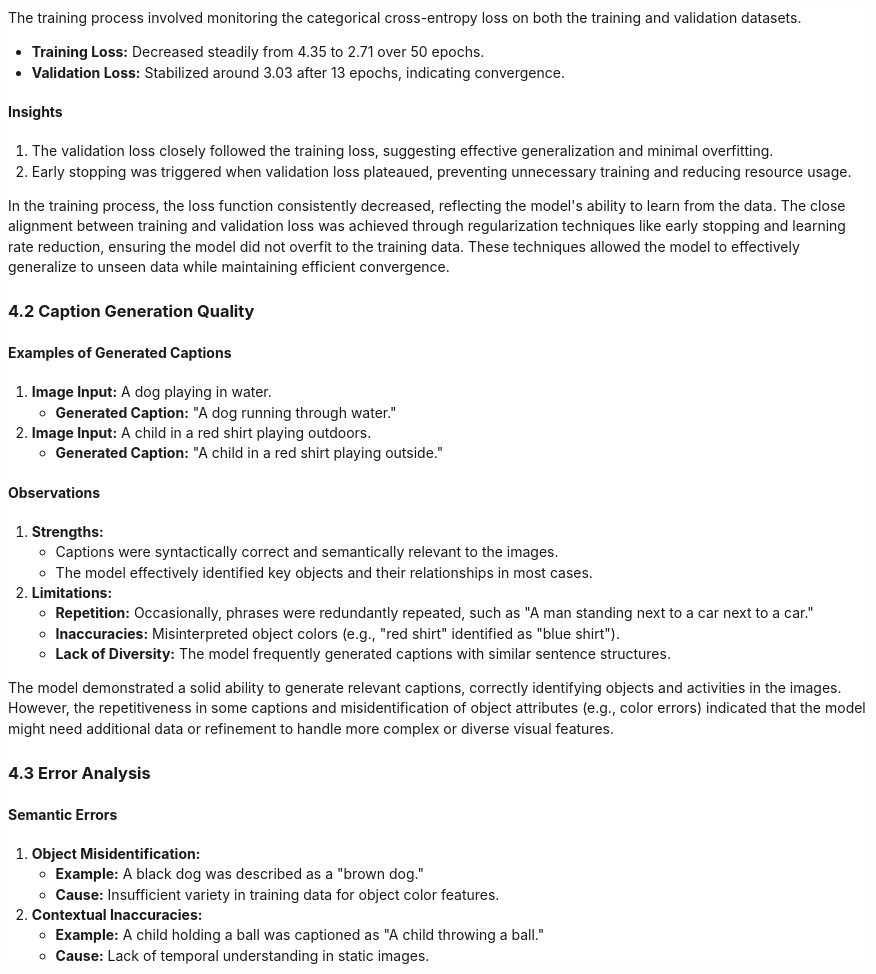 The training process involved monitoring the categorical cross-entropy loss on both the training and validation datasets.  

- **Training Loss:** Decreased steadily from 4.35 to 2.71 over 50 epochs.  
- **Validation Loss:** Stabilized around 3.03 after 13 epochs, indicating convergence.  

#### Insights  

1. The validation loss closely followed the training loss, suggesting effective generalization and minimal overfitting.  
2. Early stopping was triggered when validation loss plateaued, preventing unnecessary training and reducing resource usage.  

In the training process, the loss function consistently decreased, reflecting the model's ability to learn from the data. The close alignment between training and validation loss was achieved through regularization techniques like early stopping and learning rate reduction, ensuring the model did not overfit to the training data. These techniques allowed the model to effectively generalize to unseen data while maintaining efficient convergence.  

### 4.2 Caption Generation Quality  

#### Examples of Generated Captions  

1. **Image Input:** A dog playing in water.  
   - **Generated Caption:** "A dog running through water."  
2. **Image Input:** A child in a red shirt playing outdoors.  
   - **Generated Caption:** "A child in a red shirt playing outside."  

#### Observations  

1. **Strengths:**  
   - Captions were syntactically correct and semantically relevant to the images.  
   - The model effectively identified key objects and their relationships in most cases.  
2. **Limitations:**  
   - **Repetition:** Occasionally, phrases were redundantly repeated, such as "A man standing next to a car next to a car."  
   - **Inaccuracies:** Misinterpreted object colors (e.g., "red shirt" identified as "blue shirt").  
   - **Lack of Diversity:** The model frequently generated captions with similar sentence structures.  

The model demonstrated a solid ability to generate relevant captions, correctly identifying objects and activities in the images. However, the repetitiveness in some captions and misidentification of object attributes (e.g., color errors) indicated that the model might need additional data or refinement to handle more complex or diverse visual features.  

### 4.3 Error Analysis  

#### Semantic Errors  

1. **Object Misidentification:**  
   - **Example:** A black dog was described as a "brown dog."  
   - **Cause:** Insufficient variety in training data for object color features.  
2. **Contextual Inaccuracies:**  
   - **Example:** A child holding a ball was captioned as "A child throwing a ball."  
   - **Cause:** Lack of temporal understanding in static images.  
